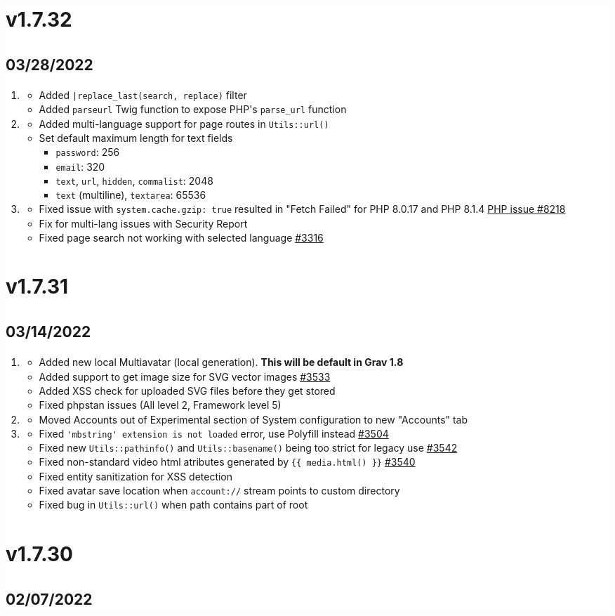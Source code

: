 # v1.7.32

## 03/28/2022

1. [](#new)
   - Added `|replace_last(search, replace)` filter
   - Added `parseurl` Twig function to expose PHP's `parse_url` function
2. [](#improved)
   - Added multi-language support for page routes in `Utils::url()`
   - Set default maximum length for text fields
     - `password`: 256
     - `email`: 320
     - `text`, `url`, `hidden`, `commalist`: 2048
     - `text` (multiline), `textarea`: 65536
3. [](#bugfix)
   - Fixed issue with `system.cache.gzip: true` resulted in "Fetch Failed" for PHP 8.0.17 and PHP 8.1.4 [PHP issue #8218](https://github.com/php/php-src/issues/8218)
   - Fix for multi-lang issues with Security Report
   - Fixed page search not working with selected language [#3316](https://github.com/getgrav/grav/issues/3316)

# v1.7.31

## 03/14/2022

1. [](#new)
   - Added new local Multiavatar (local generation). **This will be default in Grav 1.8**
   - Added support to get image size for SVG vector images [#3533](https://github.com/getgrav/grav/pull/3533)
   - Added XSS check for uploaded SVG files before they get stored
   - Fixed phpstan issues (All level 2, Framework level 5)
2. [](#improved)
   - Moved Accounts out of Experimental section of System configuration to new "Accounts" tab
3. [](#bugfix)
   - Fixed `'mbstring' extension is not loaded` error, use Polyfill instead [#3504](https://github.com/getgrav/grav/pull/3504)
   - Fixed new `Utils::pathinfo()` and `Utils::basename()` being too strict for legacy use [#3542](https://github.com/getgrav/grav/issues/3542)
   - Fixed non-standard video html atributes generated by `{{ media.html() }}` [#3540](https://github.com/getgrav/grav/issues/3540)
   - Fixed entity sanitization for XSS detection
   - Fixed avatar save location when `account://` stream points to custom directory
   - Fixed bug in `Utils::url()` when path contains part of root

# v1.7.30

## 02/07/2022
